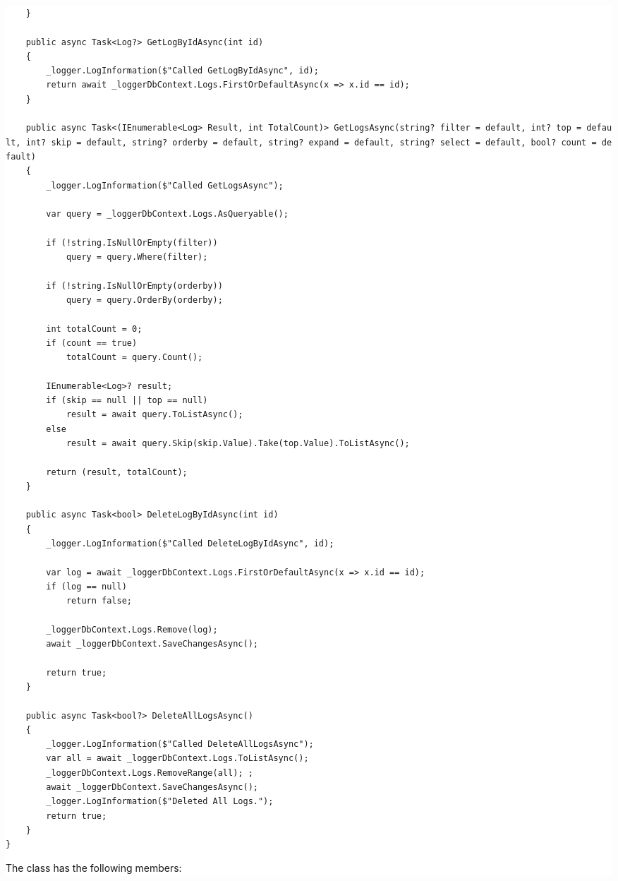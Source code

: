 ```
    }

    public async Task<Log?> GetLogByIdAsync(int id)
    {
        _logger.LogInformation($"Called GetLogByIdAsync", id);
        return await _loggerDbContext.Logs.FirstOrDefaultAsync(x => x.id == id);
    }

    public async Task<(IEnumerable<Log> Result, int TotalCount)> GetLogsAsync(string? filter = default, int? top = default, int? skip = default, string? orderby = default, string? expand = default, string? select = default, bool? count = default)
    {
        _logger.LogInformation($"Called GetLogsAsync");

        var query = _loggerDbContext.Logs.AsQueryable();

        if (!string.IsNullOrEmpty(filter))
            query = query.Where(filter);

        if (!string.IsNullOrEmpty(orderby))
            query = query.OrderBy(orderby);

        int totalCount = 0;
        if (count == true)
            totalCount = query.Count();

        IEnumerable<Log>? result;
        if (skip == null || top == null)
            result = await query.ToListAsync();
        else
            result = await query.Skip(skip.Value).Take(top.Value).ToListAsync();

        return (result, totalCount);
    }

    public async Task<bool> DeleteLogByIdAsync(int id)
    {
        _logger.LogInformation($"Called DeleteLogByIdAsync", id);

        var log = await _loggerDbContext.Logs.FirstOrDefaultAsync(x => x.id == id);
        if (log == null)
            return false;

        _loggerDbContext.Logs.Remove(log);
        await _loggerDbContext.SaveChangesAsync();

        return true;
    }

    public async Task<bool?> DeleteAllLogsAsync()
    {
        _logger.LogInformation($"Called DeleteAllLogsAsync");
        var all = await _loggerDbContext.Logs.ToListAsync();
        _loggerDbContext.Logs.RemoveRange(all); ;
        await _loggerDbContext.SaveChangesAsync();
        _logger.LogInformation($"Deleted All Logs.");
        return true;
    }
}
```
The class has the following members:
